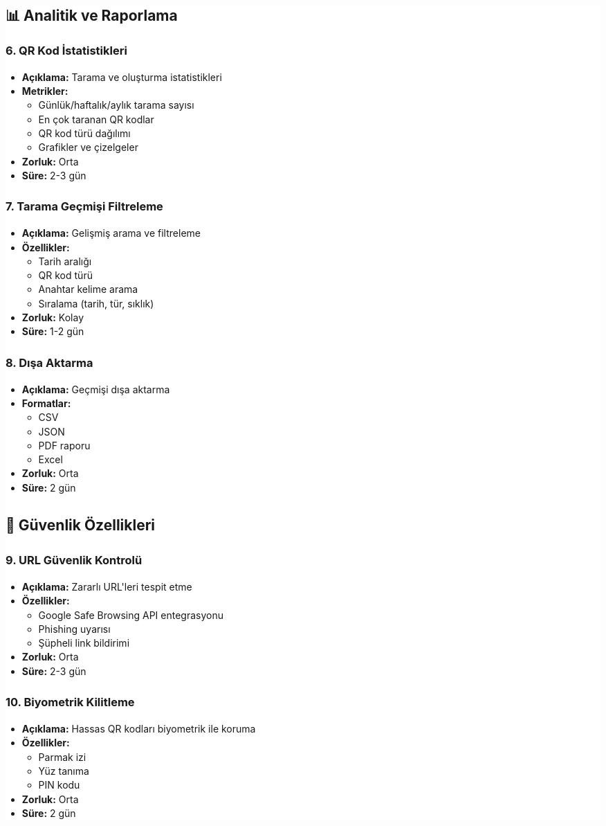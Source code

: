 ## 📊 Analitik ve Raporlama

### 6. **QR Kod İstatistikleri**
- **Açıklama:** Tarama ve oluşturma istatistikleri
- **Metrikler:**
  - Günlük/haftalık/aylık tarama sayısı
  - En çok taranan QR kodlar
  - QR kod türü dağılımı
  - Grafikler ve çizelgeler
- **Zorluk:** Orta
- **Süre:** 2-3 gün

### 7. **Tarama Geçmişi Filtreleme**
- **Açıklama:** Gelişmiş arama ve filtreleme
- **Özellikler:**
  - Tarih aralığı
  - QR kod türü
  - Anahtar kelime arama
  - Sıralama (tarih, tür, sıklık)
- **Zorluk:** Kolay
- **Süre:** 1-2 gün

### 8. **Dışa Aktarma**
- **Açıklama:** Geçmişi dışa aktarma
- **Formatlar:**
  - CSV
  - JSON
  - PDF raporu
  - Excel
- **Zorluk:** Orta
- **Süre:** 2 gün

## 🔐 Güvenlik Özellikleri

### 9. **URL Güvenlik Kontrolü**
- **Açıklama:** Zararlı URL'leri tespit etme
- **Özellikler:**
  - Google Safe Browsing API entegrasyonu
  - Phishing uyarısı
  - Şüpheli link bildirimi
- **Zorluk:** Orta
- **Süre:** 2-3 gün

### 10. **Biyometrik Kilitleme**
- **Açıklama:** Hassas QR kodları biyometrik ile koruma
- **Özellikler:**
  - Parmak izi
  - Yüz tanıma
  - PIN kodu
- **Zorluk:** Orta
- **Süre:** 2 gün
